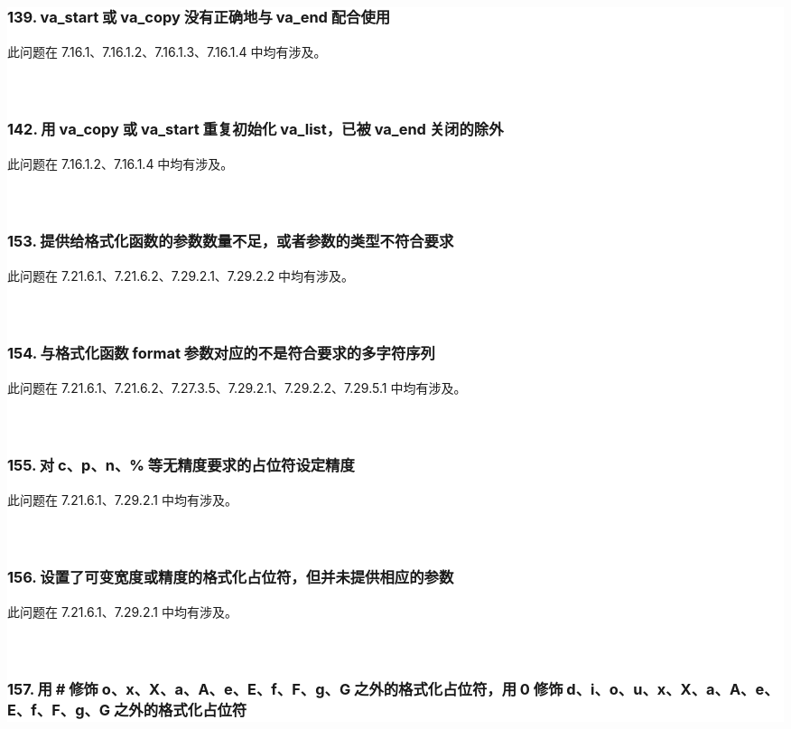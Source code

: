### <span id="comment_139"> 139. va\_start 或 va\_copy 没有正确地与 va\_end 配合使用 </span>

此问题在 7.16.1、7.16.1.2、7.16.1.3、7.16.1.4 中均有涉及。
<br/>
<br/>
<br/>

### <span id="comment_142"> 142. 用 va\_copy 或 va\_start 重复初始化 va\_list，已被 va\_end 关闭的除外 </span>

此问题在 7.16.1.2、7.16.1.4 中均有涉及。
<br/>
<br/>
<br/>

### <span id="comment_153"> 153. 提供给格式化函数的参数数量不足，或者参数的类型不符合要求 </span>

此问题在 7.21.6.1、7.21.6.2、7.29.2.1、7.29.2.2 中均有涉及。
<br/>
<br/>
<br/>

### <span id="comment_154"> 154. 与格式化函数 format 参数对应的不是符合要求的多字符序列 </span>

此问题在 7.21.6.1、7.21.6.2、7.27.3.5、7.29.2.1、7.29.2.2、7.29.5.1 中均有涉及。
<br/>
<br/>
<br/>

### <span id="comment_155"> 155. 对 c、p、n、% 等无精度要求的占位符设定精度 </span>

此问题在 7.21.6.1、7.29.2.1 中均有涉及。
<br/>
<br/>
<br/>

### <span id="comment_156"> 156. 设置了可变宽度或精度的格式化占位符，但并未提供相应的参数 </span>

此问题在 7.21.6.1、7.29.2.1 中均有涉及。
<br/>
<br/>
<br/>

### <span id="comment_157"> 157. 用 \# 修饰 o、x、X、a、A、e、E、f、F、g、G 之外的格式化占位符，用 0 修饰 d、i、o、u、x、X、a、A、e、E、f、F、g、G 之外的格式化占位符 </span>
